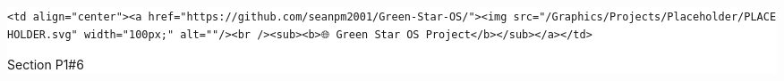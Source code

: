     <td align="center"><a href="https://github.com/seanpm2001/Green-Star-OS/"><img src="/Graphics/Projects/Placeholder/PLACEHOLDER.svg" width="100px;" alt=""/><br /><sub><b>🌐️ Green Star OS Project</b></sub></a></td>
  </tr>
  
  
  <tr>
    <td align="center"><p>Section P1#6</p></td>